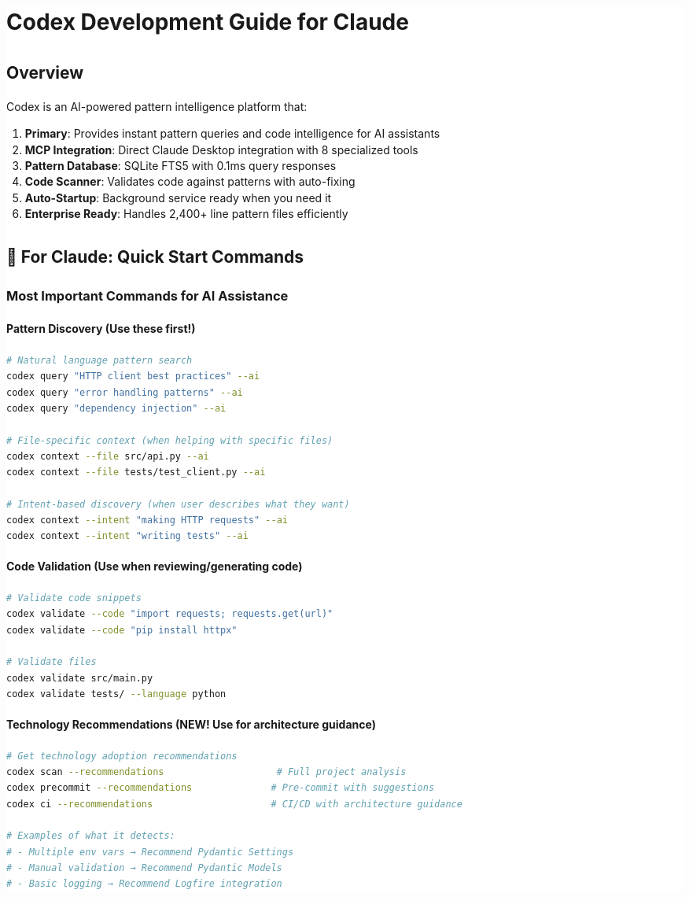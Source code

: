 # Codex Development Guide for Claude

## Overview

Codex is an AI-powered pattern intelligence platform that:
1. **Primary**: Provides instant pattern queries and code intelligence for AI assistants
2. **MCP Integration**: Direct Claude Desktop integration with 8 specialized tools
3. **Pattern Database**: SQLite FTS5 with 0.1ms query responses
4. **Code Scanner**: Validates code against patterns with auto-fixing
5. **Auto-Startup**: Background service ready when you need it
6. **Enterprise Ready**: Handles 2,400+ line pattern files efficiently

## 🚀 For Claude: Quick Start Commands

### **Most Important Commands for AI Assistance**

#### **Pattern Discovery** (Use these first!)
```bash
# Natural language pattern search
codex query "HTTP client best practices" --ai
codex query "error handling patterns" --ai
codex query "dependency injection" --ai

# File-specific context (when helping with specific files)
codex context --file src/api.py --ai
codex context --file tests/test_client.py --ai

# Intent-based discovery (when user describes what they want)
codex context --intent "making HTTP requests" --ai
codex context --intent "writing tests" --ai
```

#### **Code Validation** (Use when reviewing/generating code)
```bash
# Validate code snippets
codex validate --code "import requests; requests.get(url)"
codex validate --code "pip install httpx"

# Validate files
codex validate src/main.py
codex validate tests/ --language python
```

#### **Technology Recommendations** (NEW! Use for architecture guidance)
```bash
# Get technology adoption recommendations
codex scan --recommendations                    # Full project analysis
codex precommit --recommendations              # Pre-commit with suggestions
codex ci --recommendations                     # CI/CD with architecture guidance

# Examples of what it detects:
# - Multiple env vars → Recommend Pydantic Settings
# - Manual validation → Recommend Pydantic Models  
# - Basic logging → Recommend Logfire integration
```
